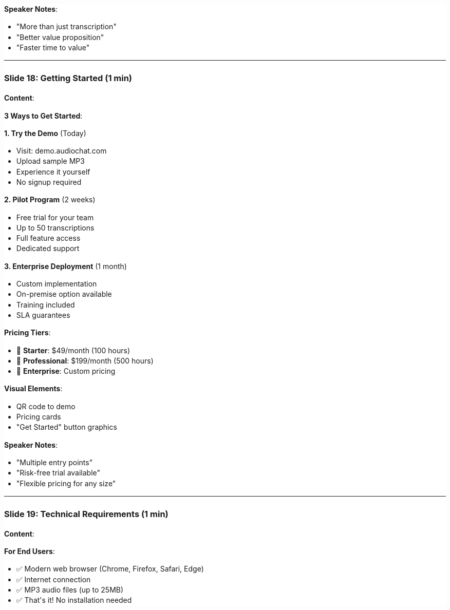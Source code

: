 **Speaker Notes**:
- "More than just transcription"
- "Better value proposition"
- "Faster time to value"

---

### Slide 18: Getting Started (1 min)
**Content**:

**3 Ways to Get Started**:

**1. Try the Demo** (Today)
- Visit: demo.audiochat.com
- Upload sample MP3
- Experience it yourself
- No signup required

**2. Pilot Program** (2 weeks)
- Free trial for your team
- Up to 50 transcriptions
- Full feature access
- Dedicated support

**3. Enterprise Deployment** (1 month)
- Custom implementation
- On-premise option available
- Training included
- SLA guarantees

**Pricing Tiers**:
- 💚 **Starter**: $49/month (100 hours)
- 💙 **Professional**: $199/month (500 hours)
- 💜 **Enterprise**: Custom pricing

**Visual Elements**:
- QR code to demo
- Pricing cards
- "Get Started" button graphics

**Speaker Notes**:
- "Multiple entry points"
- "Risk-free trial available"
- "Flexible pricing for any size"

---

### Slide 19: Technical Requirements (1 min)
**Content**:

**For End Users**:
- ✅ Modern web browser (Chrome, Firefox, Safari, Edge)
- ✅ Internet connection
- ✅ MP3 audio files (up to 25MB)
- ✅ That's it! No installation needed
